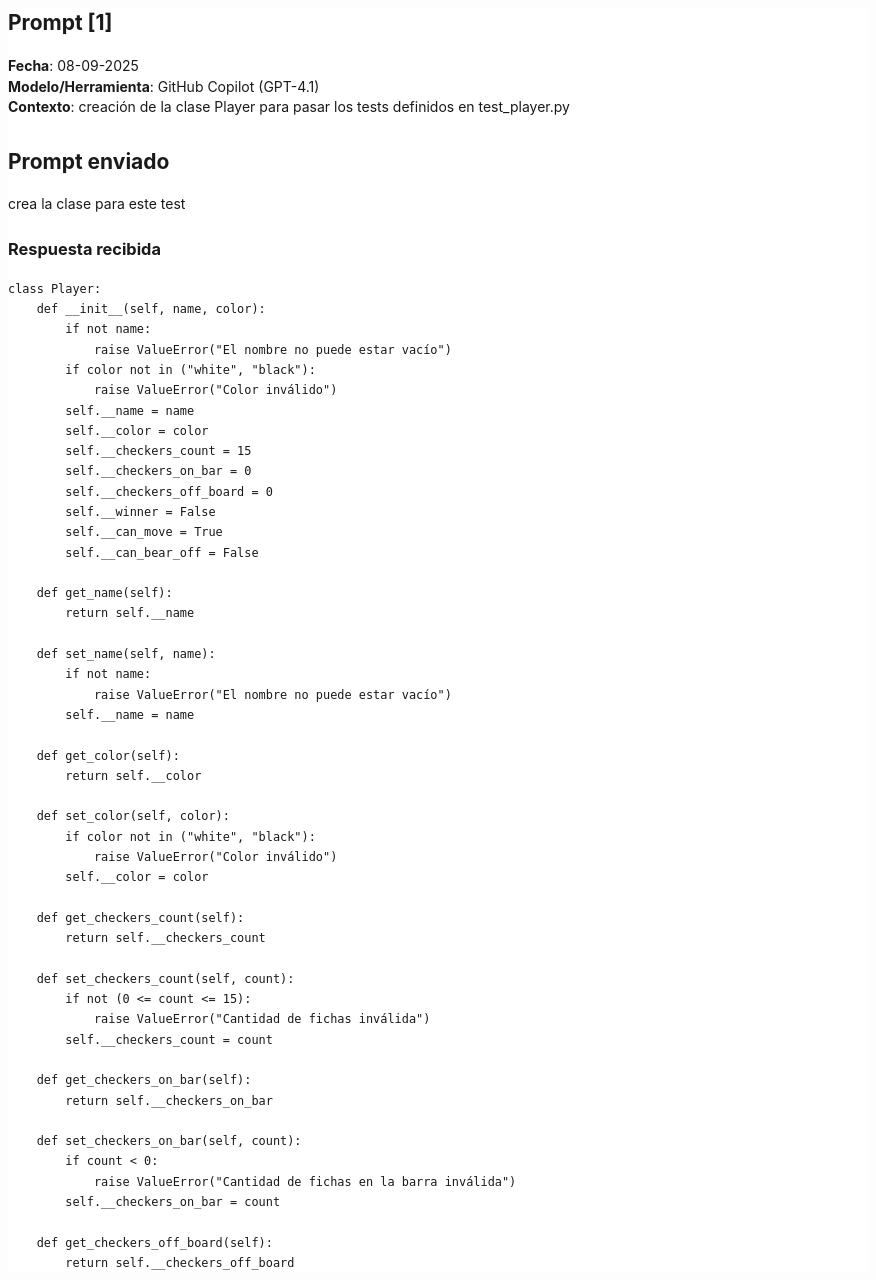 ## Prompt [1] 

**Fecha**: 08-09-2025  
**Modelo/Herramienta**: GitHub Copilot (GPT-4.1)  
**Contexto**: creación de la clase Player para pasar los tests definidos en test_player.py

## Prompt enviado

crea la clase para este test

### Respuesta recibida

```
class Player:
    def __init__(self, name, color):
        if not name:
            raise ValueError("El nombre no puede estar vacío")
        if color not in ("white", "black"):
            raise ValueError("Color inválido")
        self.__name = name
        self.__color = color
        self.__checkers_count = 15
        self.__checkers_on_bar = 0
        self.__checkers_off_board = 0
        self.__winner = False
        self.__can_move = True
        self.__can_bear_off = False

    def get_name(self):
        return self.__name

    def set_name(self, name):
        if not name:
            raise ValueError("El nombre no puede estar vacío")
        self.__name = name

    def get_color(self):
        return self.__color

    def set_color(self, color):
        if color not in ("white", "black"):
            raise ValueError("Color inválido")
        self.__color = color

    def get_checkers_count(self):
        return self.__checkers_count

    def set_checkers_count(self, count):
        if not (0 <= count <= 15):
            raise ValueError("Cantidad de fichas inválida")
        self.__checkers_count = count

    def get_checkers_on_bar(self):
        return self.__checkers_on_bar

    def set_checkers_on_bar(self, count):
        if count < 0:
            raise ValueError("Cantidad de fichas en la barra inválida")
        self.__checkers_on_bar = count

    def get_checkers_off_board(self):
        return self.__checkers_off_board

```